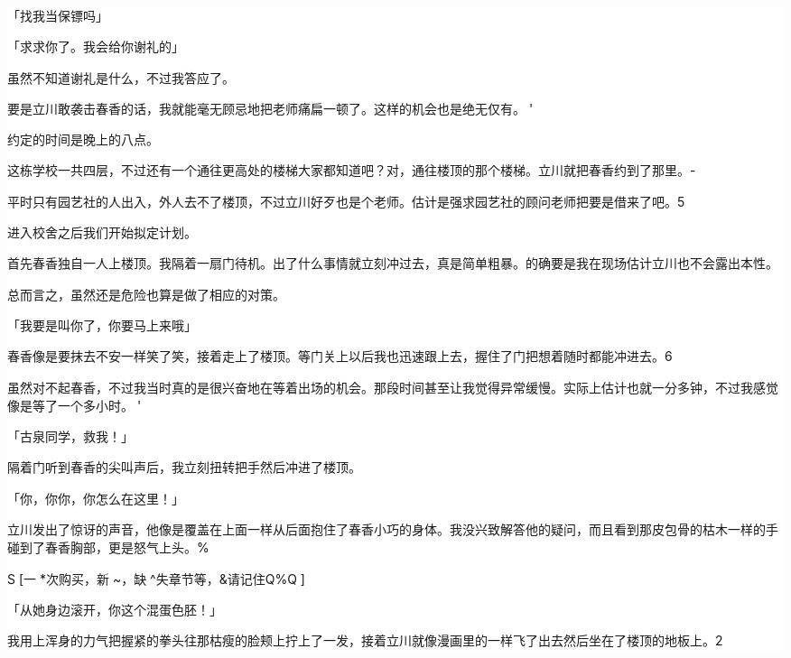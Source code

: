 「找我当保镖吗」



「求求你了。我会给你谢礼的」



虽然不知道谢礼是什么，不过我答应了。



要是立川敢袭击春香的话，我就能毫无顾忌地把老师痛扁一顿了。这样的机会也是绝无仅有。 '



约定的时间是晚上的八点。



这栋学校一共四层，不过还有一个通往更高处的楼梯大家都知道吧？对，通往楼顶的那个楼梯。立川就把春香约到了那里。-



平时只有园艺社的人出入，外人去不了楼顶，不过立川好歹也是个老师。估计是强求园艺社的顾问老师把要是借来了吧。5



进入校舍之后我们开始拟定计划。



首先春香独自一人上楼顶。我隔着一扇门待机。出了什么事情就立刻冲过去，真是简单粗暴。的确要是我在现场估计立川也不会露出本性。



总而言之，虽然还是危险也算是做了相应的对策。



「我要是叫你了，你要马上来哦」



春香像是要抹去不安一样笑了笑，接着走上了楼顶。等门关上以后我也迅速跟上去，握住了门把想着随时都能冲进去。6



虽然对不起春香，不过我当时真的是很兴奋地在等着出场的机会。那段时间甚至让我觉得异常缓慢。实际上估计也就一分多钟，不过我感觉像是等了一个多小时。 '



「古泉同学，救我！」



隔着门听到春香的尖叫声后，我立刻扭转把手然后冲进了楼顶。



「你，你你，你怎么在这里！」



立川发出了惊讶的声音，他像是覆盖在上面一样从后面抱住了春香小巧的身体。我没兴致解答他的疑问，而且看到那皮包骨的枯木一样的手碰到了春香胸部，更是怒气上头。%

S [一 *次购买，新 ~，缺 ^失章节等，&请记住Q%Q ]



「从她身边滚开，你这个混蛋色胚！」



我用上浑身的力气把握紧的拳头往那枯瘦的脸颊上拧上了一发，接着立川就像漫画里的一样飞了出去然后坐在了楼顶的地板上。2
